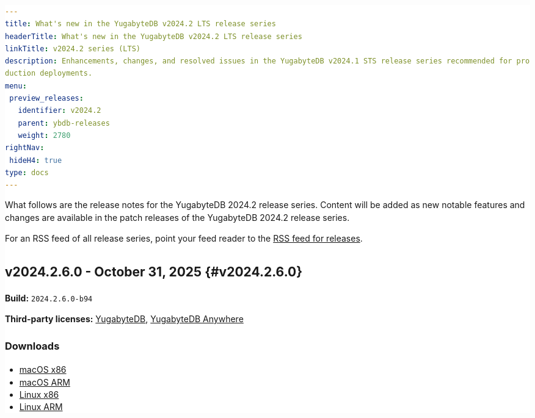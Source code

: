 ```yaml
---
title: What's new in the YugabyteDB v2024.2 LTS release series
headerTitle: What's new in the YugabyteDB v2024.2 LTS release series
linkTitle: v2024.2 series (LTS)
description: Enhancements, changes, and resolved issues in the YugabyteDB v2024.1 STS release series recommended for production deployments.
menu:
 preview_releases:
   identifier: v2024.2
   parent: ybdb-releases
   weight: 2780
rightNav:
 hideH4: true
type: docs
---
```


What follows are the release notes for the YugabyteDB 2024.2 release series. Content will be added as new notable features and changes are available in the patch releases of the YugabyteDB 2024.2 release series.

For an RSS feed of all release series, point your feed reader to the [RSS feed for releases](../index.xml).

## v2024.2.6.0 - October 31, 2025 {#v2024.2.6.0}

**Build:** `2024.2.6.0-b94`

**Third-party licenses:** [YugabyteDB](https://downloads.yugabyte.com/releases/2024.2.6.0/yugabytedb-2024.2.6.0-b94-third-party-licenses.html), [YugabyteDB Anywhere](https://downloads.yugabyte.com/releases/2024.2.6.0/yugabytedb-anywhere-2024.2.6.0-b94-third-party-licenses.html)

### Downloads

<ul class="nav yb-pills">
  <li>
    <a href="https://software.yugabyte.com/releases/2024.2.6.0/yugabyte-2024.2.6.0-b94-darwin-x86_64.tar.gz">
      <i class="fa-brands fa-apple"></i>
      <span>macOS x86</span>
    </a>
  </li>
    <li>
    <a href="https://software.yugabyte.com/releases/2024.2.6.0/yugabyte-2024.2.6.0-b94-darwin-arm64.tar.gz">
      <i class="fa-brands fa-apple"></i>
      <span>macOS ARM</span>
    </a>
  </li>
  <li>
    <a href="https://software.yugabyte.com/releases/2024.2.6.0/yugabyte-2024.2.6.0-b94-linux-x86_64.tar.gz">
      <i class="fa-brands fa-linux"></i>
      <span>Linux x86</span>
    </a>
  </li>
  <li>
    <a href="https://software.yugabyte.com/releases/2024.2.6.0/yugabyte-2024.2.6.0-b94-el8-aarch64.tar.gz">
      <i class="fa-brands fa-linux"></i>
      <span>Linux ARM</span>
    </a>
  </li>
</ul>